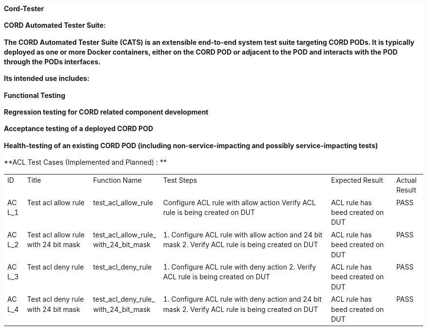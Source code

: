 **Cord-Tester**



**CORD Automated Tester Suite:**

**The CORD Automated Tester Suite (CATS) is an extensible end-to-end system test suite targeting CORD PODs. It is typically deployed as one or more Docker containers, either on the CORD POD or adjacent to the POD and interacts with the POD through the PODs interfaces.**

**Its intended use includes:**

**Functional Testing**

**Regression testing for CORD related component development**

**Acceptance testing of a deployed CORD POD**

**Health-testing of an existing CORD POD (including non-service-impacting and possibly service-impacting tests)**

**ACL Test Cases (Implemented and Planned) : **
<table>
  <tr>
    <td>ID</td>
    <td>Title</td>
    <td>Function Name</td>
    <td>Test Steps</td>
    <td>Expected Result</td>
    <td>Actual Result</td>
  </tr>
  <tr>
    <td>ACL_1</td>
    <td>Test acl allow rule</td>
    <td>test_acl_allow_rule</td>
    <td>Configure ACL rule with allow action
Verify ACL rule is being created on DUT</td>
    <td>ACL rule has beed created on DUT</td>
    <td>PASS</td>
  </tr>
  <tr>
    <td>ACL_2</td>
    <td>Test acl allow rule with 24 bit mask</td>
    <td>test_acl_allow_rule_with_24_bit_mask</td>
    <td>1.  Configure ACL rule with allow action and 24 bit mask
2.  Verify ACL rule is being created on DUT</td>
    <td>ACL rule has beed created on DUT</td>
    <td>PASS</td>
  </tr>
  <tr>
    <td>ACL_3</td>
    <td>Test acl deny rule</td>
    <td>test_acl_deny_rule</td>
    <td>1.  Configure ACL rule with deny action
2.  Verify ACL rule is being created on DUT</td>
    <td>ACL rule has beed created on DUT</td>
    <td>PASS</td>
  </tr>
  <tr>
    <td>ACL_4</td>
    <td>Test acl deny rule with 24 bit mask</td>
    <td>test_acl_deny_rule_with_24_bit_mask</td>
    <td>1.  Configure ACL rule with deny action and 24 bit mask
2.  Verify ACL rule is being created on DUT</td>
    <td>ACL rule has beed created on DUT</td>
    <td>PASS</td>
  </tr>
  <tr>